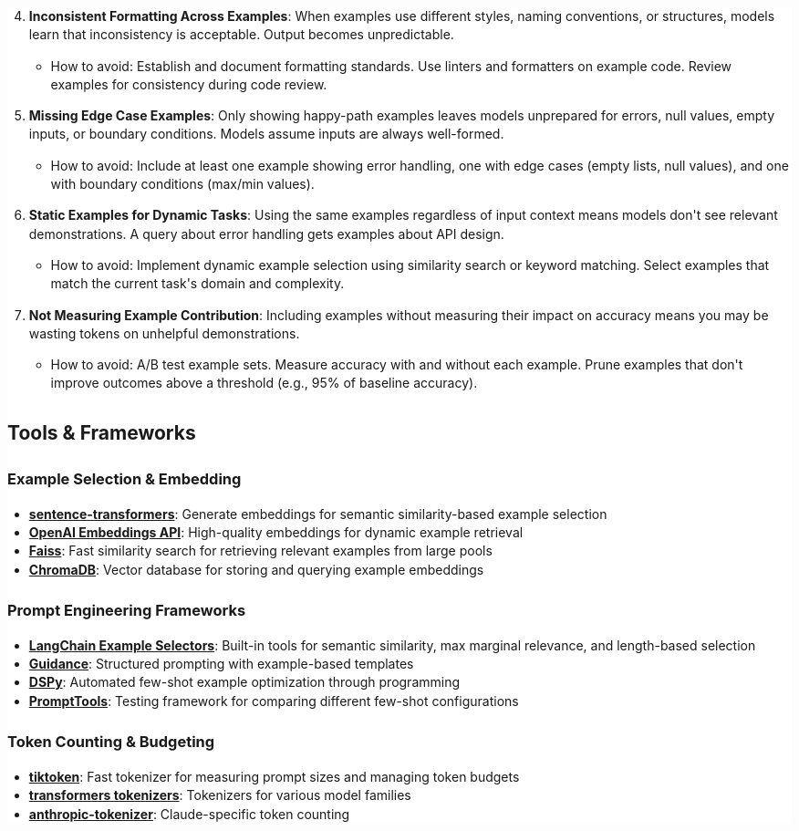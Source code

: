 4. **Inconsistent Formatting Across Examples**: When examples use different styles, naming conventions, or structures, models learn that inconsistency is acceptable. Output becomes unpredictable.
   - How to avoid: Establish and document formatting standards. Use linters and formatters on example code. Review examples for consistency during code review.

5. **Missing Edge Case Examples**: Only showing happy-path examples leaves models unprepared for errors, null values, empty inputs, or boundary conditions. Models assume inputs are always well-formed.
   - How to avoid: Include at least one example showing error handling, one with edge cases (empty lists, null values), and one with boundary conditions (max/min values).

6. **Static Examples for Dynamic Tasks**: Using the same examples regardless of input context means models don't see relevant demonstrations. A query about error handling gets examples about API design.
   - How to avoid: Implement dynamic example selection using similarity search or keyword matching. Select examples that match the current task's domain and complexity.

7. **Not Measuring Example Contribution**: Including examples without measuring their impact on accuracy means you may be wasting tokens on unhelpful demonstrations.
   - How to avoid: A/B test example sets. Measure accuracy with and without each example. Prune examples that don't improve outcomes above a threshold (e.g., 95% of baseline accuracy).

## Tools & Frameworks

### Example Selection & Embedding
- **[sentence-transformers](https://www.sbert.net/)**: Generate embeddings for semantic similarity-based example selection
- **[OpenAI Embeddings API](https://platform.openai.com/docs/guides/embeddings)**: High-quality embeddings for dynamic example retrieval
- **[Faiss](https://github.com/facebookresearch/faiss)**: Fast similarity search for retrieving relevant examples from large pools
- **[ChromaDB](https://www.trychroma.com/)**: Vector database for storing and querying example embeddings

### Prompt Engineering Frameworks
- **[LangChain Example Selectors](https://python.langchain.com/docs/modules/model_io/prompts/example_selectors/)**: Built-in tools for semantic similarity, max marginal relevance, and length-based selection
- **[Guidance](https://github.com/guidance-ai/guidance)**: Structured prompting with example-based templates
- **[DSPy](https://github.com/stanfordnlp/dspy)**: Automated few-shot example optimization through programming
- **[PromptTools](https://github.com/hegelai/prompttools)**: Testing framework for comparing different few-shot configurations

### Token Counting & Budgeting
- **[tiktoken](https://github.com/openai/tiktoken)**: Fast tokenizer for measuring prompt sizes and managing token budgets
- **[transformers tokenizers](https://huggingface.co/docs/transformers/main_classes/tokenizer)**: Tokenizers for various model families
- **[anthropic-tokenizer](https://docs.anthropic.com/claude/reference/how-to-count-tokens)**: Claude-specific token counting
